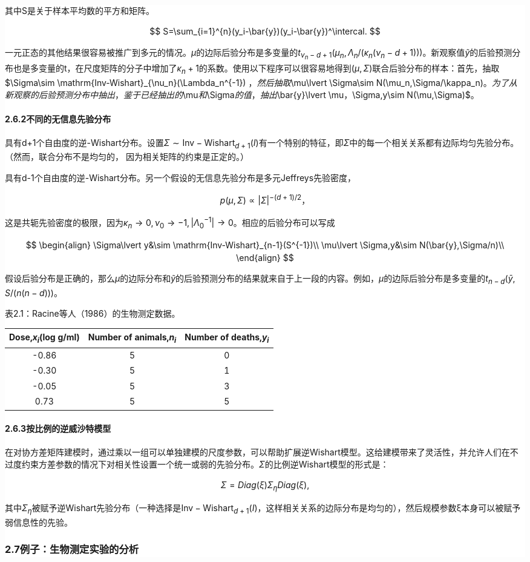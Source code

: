 其中S是关于样本平均数的平方和矩阵。

$$
S=\sum_{i=1}^{n}(y_i-\bar{y})(y_i-\bar{y})^\intercal.
$$

一元正态的其他结果很容易被推广到多元的情况。$\mu$的边际后验分布是多变量的$t_{\nu_n-d+1}(\mu_n,\Lambda_n/(\kappa_n(\nu_n-d+1)))$。新观察值$\tilde{y}$的后验预测分布也是多变量的t，在尺度矩阵的分子中增加了$\kappa_n+1$的系数。使用以下程序可以很容易地得到$(\mu,\Sigma)$联合后验分布的样本：首先，抽取$\Sigma\sim \mathrm{Inv-Wishart}_{\nu_n}(\Lambda_n^{-1}) $，然后抽取$\mu\lvert \Sigma\sim N(\mu_n,\Sigma/\kappa_n)$。为了从新观察的后验预测分布中抽出，鉴于已经抽出的$\mu$和$\Sigma$的值，抽出$\bar{y}\lvert \mu，\Sigma,y\sim N(\mu,\Sigma)$。

#### 2.6.2不同的无信息先验分布

具有d+1个自由度的逆-Wishart分布。设置$\Sigma\sim \mathrm{Inv-Wishart}_{d+1}(I)$有一个特别的特征，即$\Sigma$中的每一个相关关系都有边际均匀先验分布。（然而，联合分布不是均匀的， 因为相关矩阵的约束是正定的。）

具有d-1个自由度的逆-Wishart分布。另一个假设的无信息先验分布是多元Jeffreys先验密度，

$$
p(\mu,\Sigma)\propto\lvert\Sigma\rvert^{-(d+1)/2}，
$$

这是共轭先验密度的极限，因为$\kappa_n\to0,\nu_0\to{-1},\left|\Lambda_{0}^{-1}\right|\rightarrow0$。相应的后验分布可以写成

$$
\begin{align}  \Sigma\lvert y&\sim \mathrm{Inv-Wishart}_{n-1}(S^{-1})\\ \mu\lvert \Sigma,y&\sim N(\bar{y},\Sigma/n)\\ \end{align}
$$

假设后验分布是正确的，那么$\mu$的边际分布和$\tilde{y}$的后验预测分布的结果就来自于上一段的内容。例如，$\mu$的边际后验分布是多变量的$t_{n-d}(\bar{y},S/(n(n-d)))$。

表2.1：Racine等人（1986）的生物测定数据。

| Dose,$x_i$(log g/ml) | Number of animals,$n_i$ | Number of deaths,$y_i$ |
| :------------------: | :---------------------: | :--------------------: |
|        -0.86         |            5            |           0            |
|        -0.30         |            5            |           1            |
|        -0.05         |            5            |           3            |
|         0.73         |            5            |           5            |


#### 2.6.3按比例的逆威沙特模型

在对协方差矩阵建模时，通过乘以一组可以单独建模的尺度参数，可以帮助扩展逆Wishart模型。这给建模带来了灵活性，并允许人们在不过度约束方差参数的情况下对相关性设置一个统一或弱的先验分布。$\Sigma$的比例逆Wishart模型的形式是：

$$
\Sigma=Diag(\xi)\Sigma_{\eta}Diag(\xi),
$$

其中$\Sigma_{\eta}$被赋予逆Wishart先验分布（一种选择是$\mathrm{Inv-Wishart}_{d+1}(I)$，这样相关关系的边际分布是均匀的），然后规模参数ξ本身可以被赋予弱信息性的先验。

### 2.7例子：生物测定实验的分析

